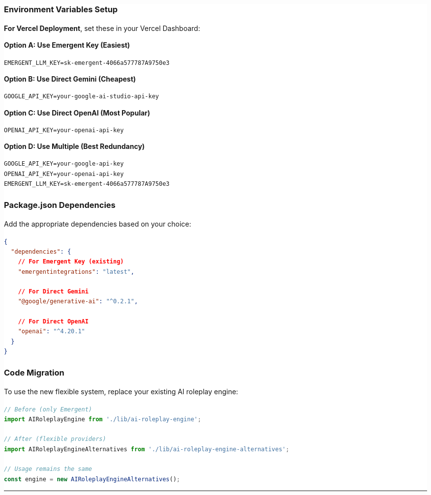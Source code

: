 ### **Environment Variables Setup**

**For Vercel Deployment**, set these in your Vercel Dashboard:

**Option A: Use Emergent Key (Easiest)**
```env
EMERGENT_LLM_KEY=sk-emergent-4066a577787A9750e3
```

**Option B: Use Direct Gemini (Cheapest)**
```env
GOOGLE_API_KEY=your-google-ai-studio-api-key
```

**Option C: Use Direct OpenAI (Most Popular)**
```env
OPENAI_API_KEY=your-openai-api-key
```

**Option D: Use Multiple (Best Redundancy)**
```env
GOOGLE_API_KEY=your-google-api-key
OPENAI_API_KEY=your-openai-api-key
EMERGENT_LLM_KEY=sk-emergent-4066a577787A9750e3
```

### **Package.json Dependencies**

Add the appropriate dependencies based on your choice:

```json
{
  "dependencies": {
    // For Emergent Key (existing)
    "emergentintegrations": "latest",
    
    // For Direct Gemini
    "@google/generative-ai": "^0.2.1",
    
    // For Direct OpenAI
    "openai": "^4.20.1"
  }
}
```

### **Code Migration**

To use the new flexible system, replace your existing AI roleplay engine:

```javascript
// Before (only Emergent)
import AIRoleplayEngine from './lib/ai-roleplay-engine';

// After (flexible providers)
import AIRoleplayEngineAlternatives from './lib/ai-roleplay-engine-alternatives';

// Usage remains the same
const engine = new AIRoleplayEngineAlternatives();
```

---